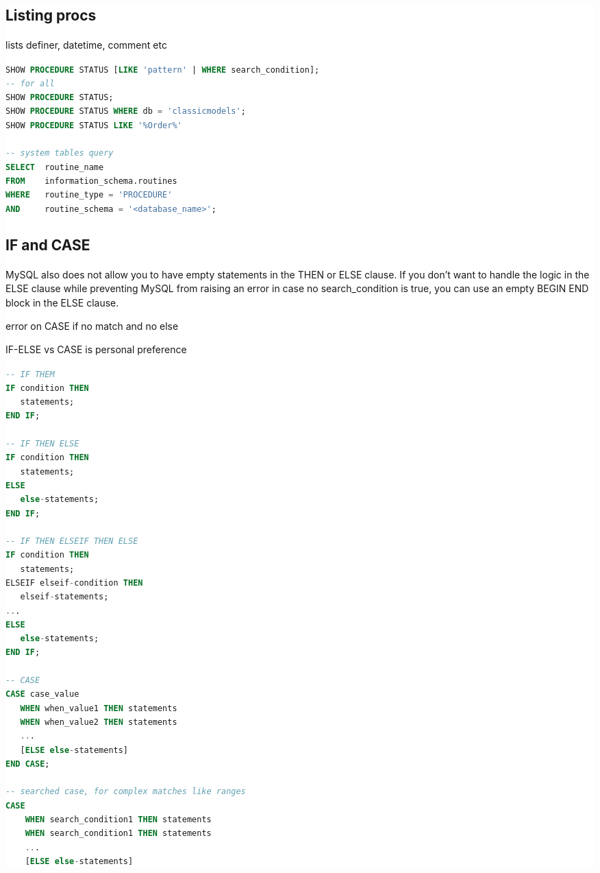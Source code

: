 ## Listing procs

lists definer, datetime, comment etc

```sql
SHOW PROCEDURE STATUS [LIKE 'pattern' | WHERE search_condition];
-- for all 
SHOW PROCEDURE STATUS;
SHOW PROCEDURE STATUS WHERE db = 'classicmodels';
SHOW PROCEDURE STATUS LIKE '%Order%'

-- system tables query
SELECT  routine_name
FROM    information_schema.routines
WHERE   routine_type = 'PROCEDURE'
AND     routine_schema = '<database_name>';
```

## IF and CASE

MySQL also does not allow you to have empty statements in the THEN or ELSE clause. If you don’t want to handle the logic in the ELSE clause while preventing MySQL from raising an error in case no search_condition is true, you can use an empty BEGIN END  block in the ELSE clause.

error on CASE if no match and no else

IF-ELSE vs CASE is personal preference

```sql
-- IF THEM
IF condition THEN 
   statements;
END IF;

-- IF THEN ELSE
IF condition THEN
   statements;
ELSE
   else-statements;
END IF;

-- IF THEN ELSEIF THEN ELSE
IF condition THEN
   statements;
ELSEIF elseif-condition THEN
   elseif-statements;
...
ELSE
   else-statements;
END IF;

-- CASE
CASE case_value
   WHEN when_value1 THEN statements
   WHEN when_value2 THEN statements
   ...
   [ELSE else-statements]
END CASE;

-- searched case, for complex matches like ranges
CASE
    WHEN search_condition1 THEN statements
    WHEN search_condition1 THEN statements
    ...
    [ELSE else-statements]
```